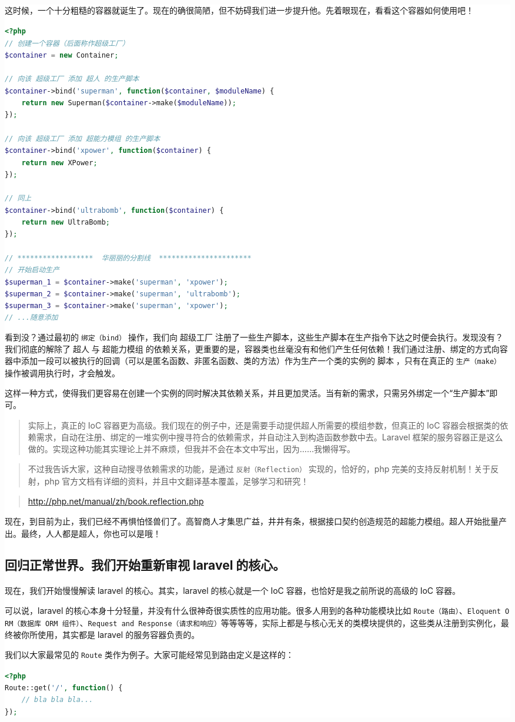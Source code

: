 这时候，一个十分粗糙的容器就诞生了。现在的确很简陋，但不妨碍我们进一步提升他。先着眼现在，看看这个容器如何使用吧！

```php
<?php
// 创建一个容器（后面称作超级工厂）
$container = new Container;

// 向该 超级工厂 添加 超人 的生产脚本
$container->bind('superman', function($container, $moduleName) {
    return new Superman($container->make($moduleName));
});

// 向该 超级工厂 添加 超能力模组 的生产脚本
$container->bind('xpower', function($container) {
    return new XPower;
});

// 同上
$container->bind('ultrabomb', function($container) {
    return new UltraBomb;
});

// ******************  华丽丽的分割线  **********************
// 开始启动生产
$superman_1 = $container->make('superman', 'xpower');
$superman_2 = $container->make('superman', 'ultrabomb');
$superman_3 = $container->make('superman', 'xpower');
// ...随意添加
```

看到没？通过最初的 `绑定（bind）` 操作，我们向 超级工厂 注册了一些生产脚本，这些生产脚本在生产指令下达之时便会执行。发现没有？我们彻底的解除了 超人 与 超能力模组 的依赖关系，更重要的是，容器类也丝毫没有和他们产生任何依赖！我们通过注册、绑定的方式向容器中添加一段可以被执行的回调（可以是匿名函数、非匿名函数、类的方法）作为生产一个类的实例的 脚本 ，只有在真正的 `生产（make）` 操作被调用执行时，才会触发。

这样一种方式，使得我们更容易在创建一个实例的同时解决其依赖关系，并且更加灵活。当有新的需求，只需另外绑定一个“生产脚本”即可。

> 实际上，真正的 IoC 容器更为高级。我们现在的例子中，还是需要手动提供超人所需要的模组参数，但真正的 IoC 容器会根据类的依赖需求，自动在注册、绑定的一堆实例中搜寻符合的依赖需求，并自动注入到构造函数参数中去。Laravel 框架的服务容器正是这么做的。实现这种功能其实理论上并不麻烦，但我并不会在本文中写出，因为……我懒得写。
  
> 不过我告诉大家，这种自动搜寻依赖需求的功能，是通过 `反射（Reflection）` 实现的，恰好的，php 完美的支持反射机制！关于反射，php 官方文档有详细的资料，并且中文翻译基本覆盖，足够学习和研究！
  
> http://php.net/manual/zh/book.reflection.php

现在，到目前为止，我们已经不再惧怕怪兽们了。高智商人才集思广益，井井有条，根据接口契约创造规范的超能力模组。超人开始批量产出。最终，人人都是超人，你也可以是哦！

## 回归正常世界。我们开始重新审视 laravel 的核心。

现在，我们开始慢慢解读 laravel 的核心。其实，laravel 的核心就是一个 IoC 容器，也恰好是我之前所说的高级的 IoC 容器。  

可以说，laravel 的核心本身十分轻量，并没有什么很神奇很实质性的应用功能。很多人用到的各种功能模块比如 `Route（路由）`、`Eloquent ORM（数据库 ORM 组件）`、`Request and Response（请求和响应）`等等等等，实际上都是与核心无关的类模块提供的，这些类从注册到实例化，最终被你所使用，其实都是 laravel 的服务容器负责的。  

我们以大家最常见的 `Route` 类作为例子。大家可能经常见到路由定义是这样的：

```php
<?php
Route::get('/', function() {
    // bla bla bla...
});
```
